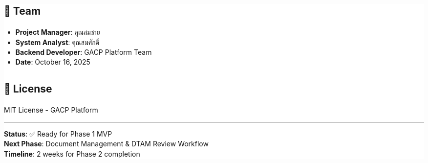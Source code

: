 ## 👥 Team

- **Project Manager**: คุณสมชาย
- **System Analyst**: คุณสมศักดิ์
- **Backend Developer**: GACP Platform Team
- **Date**: October 16, 2025

## 📄 License

MIT License - GACP Platform

---

**Status**: ✅ Ready for Phase 1 MVP  
**Next Phase**: Document Management & DTAM Review Workflow  
**Timeline**: 2 weeks for Phase 2 completion
